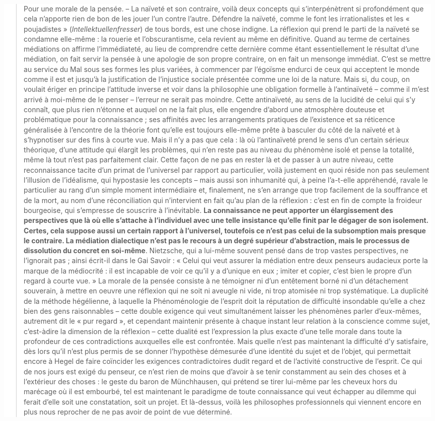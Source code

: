 > Pour une morale de la pensée. – La naïveté et son contraire, voilà deux concepts qui s’interpénètrent si profondément que cela n’apporte rien de bon de les jouer l’un contre l’autre. Défendre la naïveté, comme le font les irrationalistes et les « poujadistes » (*Intellektuellenfresser*) de tous bords, est une chose indigne. La réflexion qui prend le parti de la naïveté se condamne elle-même : la rouerie et l’obscurantisme, cela revient au même en définitive. Quand au terme de certaines médiations on affirme l’immédiateté, au lieu de comprendre cette dernière comme étant essentiellement le résultat d’une médiation, on fait servir la pensée à une apologie de son propre contraire, on en fait un mensonge immédiat. C’est se mettre au service du Mal sous ses formes les plus variées, à commencer par l’égoïsme endurci de ceux qui acceptent le monde comme il est et jusqu’à la justification de l’injustice sociale présentée comme une loi de la nature. Mais si, du coup, on voulait ériger en principe l’attitude inverse et voir dans la philosophie une obligation formelle à l’antinaïveté – comme il m’est arrivé à moi-même de le penser – l’erreur ne serait pas moindre. Cette antinaïveté, au sens de la lucidité de celui qui s’y connaît, que plus rien n’étonne et auquel on ne la fait plus, elle engendre d’abord une atmosphère douteuse et problématique pour la connaissance ; ses affinités avec les arrangements pratiques de l’existence et sa réticence généralisée à l’encontre de la théorie font qu’elle est toujours elle-même prête à basculer du côté de la naïveté et à s’hypnotiser sur des fins à courte vue. Mais il n’y a pas que cela : là où l’antinaïveté prend le sens d’un certain sérieux théorique, d’une attitude qui élargit les problèmes, qui n’en reste pas au niveau du phénomène isolé et pense la totalité, même là tout n’est pas parfaitement clair. Cette façon de ne pas en rester là et de passer à un autre niveau, cette reconnaissance tacite d’un primat de l’universel par rapport au particulier, voilà justement en quoi réside non pas seulement l’illusion de l’idéalisme, qui hypostasie les concepts – mais aussi son inhumanité qui, à peine l’a-t-elle appréhendé, ravale le particulier au rang d’un simple moment intermédiaire et, finalement, ne s’en arrange que trop facilement de la souffrance et de la mort, au nom d’une réconciliation qui n’intervient en fait qu’au plan de la réflexion : c’est en fin de compte la froideur bourgeoise, qui s’empresse de souscrire à l’inévitable. **La connaissance ne peut apporter un élargissement des perspectives que là où elle s’attache à l’individuel avec une telle insistance qu’elle finit par le dégager de son isolement. Certes, cela suppose aussi un certain rapport à l’universel, toutefois ce n’est pas celui de la subsomption mais presque le contraire. La médiation dialectique n’est pas le recours à un degré supérieur d’abstraction, mais le processus de dissolution du concret en soi-même**. Nietzsche, qui a lui-même souvent pensé dans de trop vastes perspectives, ne l’ignorait pas ; ainsi écrit-il dans le Gai Savoir : « Celui qui veut assurer la médiation entre deux penseurs audacieux porte la marque de la médiocrité : il est incapable de voir ce qu’il y a d’unique en eux ; imiter et copier, c’est bien le propre d’un regard à courte vue. » La morale de la pensée consiste à ne témoigner ni d’un entêtement borné ni d’un détachement souverain, à mettre en oeuvre une réflexion qui ne soit ni aveugle ni vide, ni trop atomisée ni trop systématique. La duplicité de la méthode hégélienne, à laquelle la Phénoménologie de l’esprit doit la réputation de difficulté insondable qu’elle a chez bien des gens raisonnables – cette double exigence qui veut simultanément laisser les phénomènes parler d’eux-mêmes, autrement dit le « pur regard », et cependant maintenir présente à chaque instant leur relation à la conscience comme sujet, c’est-àdire la dimension de la réflexion – cette dualité est l’expression la plus exacte d’une telle morale dans toute la profondeur de ces contradictions auxquelles elle est confrontée. Mais quelle n’est pas maintenant la difficulté d’y satisfaire, dès lors qu’il n’est plus permis de se donner l’hypothèse démesurée d’une identité du sujet et de l’objet, qui permettait encore à Hegel de faire coïncider les exigences contradictoires dudit regard et de l’activité constructive de l’esprit. Ce qui de nos jours est exigé du penseur, ce n’est rien de moins que d’avoir à se tenir constamment au sein des choses et à l’extérieur des choses : le geste du baron de Münchhausen, qui prétend se tirer lui-même par les cheveux hors du marécage où il est embourbé, tel est maintenant le paradigme de toute connaissance qui veut échapper au dilemme qui ferait d’elle soit une constatation, soit un projet. Et là-dessus, voilà les philosophes professionnels qui viennent encore en plus nous reprocher de ne pas avoir de point de vue déterminé. 

